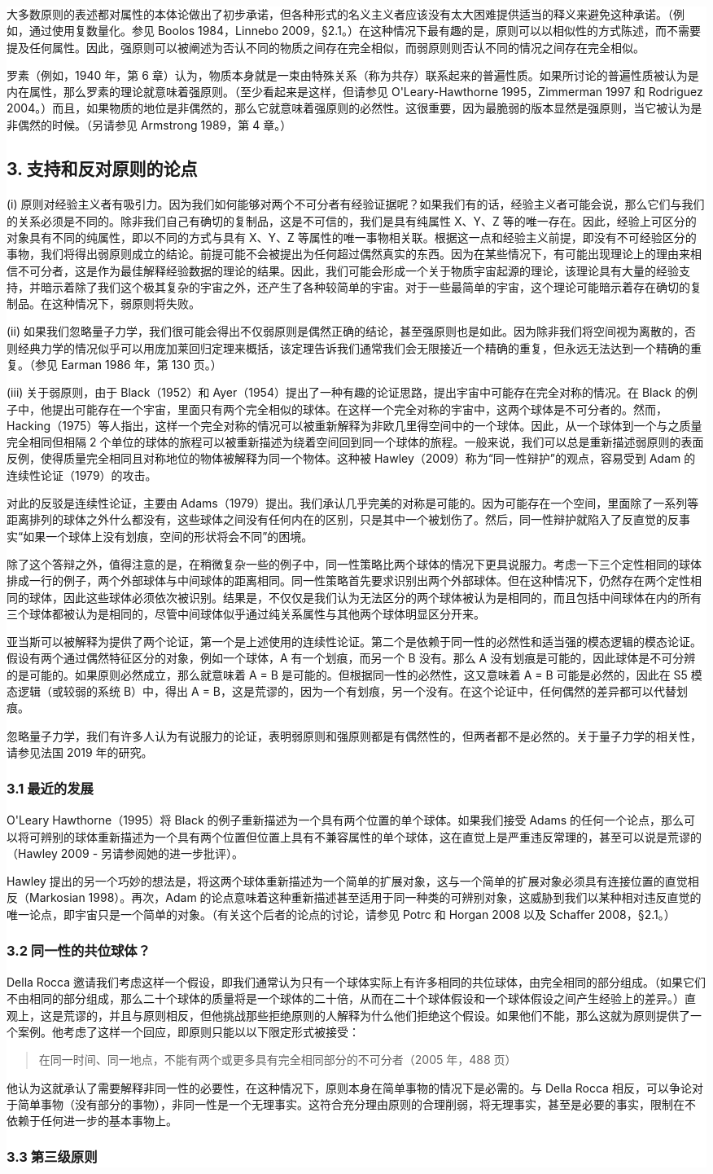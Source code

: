 大多数原则的表述都对属性的本体论做出了初步承诺，但各种形式的名义主义者应该没有太大困难提供适当的释义来避免这种承诺。（例如，通过使用复数量化。参见 Boolos 1984，Linnebo 2009，§2.1。）在这种情况下最有趣的是，原则可以以相似性的方式陈述，而不需要提及任何属性。因此，强原则可以被阐述为否认不同的物质之间存在完全相似，而弱原则则否认不同的情况之间存在完全相似。

罗素（例如，1940 年，第 6 章）认为，物质本身就是一束由特殊关系（称为共存）联系起来的普遍性质。如果所讨论的普遍性质被认为是内在属性，那么罗素的理论就意味着强原则。（至少看起来是这样，但请参见 O'Leary-Hawthorne 1995，Zimmerman 1997 和 Rodriguez 2004。）而且，如果物质的地位是非偶然的，那么它就意味着强原则的必然性。这很重要，因为最脆弱的版本显然是强原则，当它被认为是非偶然的时候。（另请参见 Armstrong 1989，第 4 章。）

## 3. 支持和反对原则的论点

(i) 原则对经验主义者有吸引力。因为我们如何能够对两个不可分者有经验证据呢？如果我们有的话，经验主义者可能会说，那么它们与我们的关系必须是不同的。除非我们自己有确切的复制品，这是不可信的，我们是具有纯属性 X、Y、Z 等的唯一存在。因此，经验上可区分的对象具有不同的纯属性，即以不同的方式与具有 X、Y、Z 等属性的唯一事物相关联。根据这一点和经验主义前提，即没有不可经验区分的事物，我们将得出弱原则成立的结论。前提可能不会被提出为任何超过偶然真实的东西。因为在某些情况下，有可能出现理论上的理由来相信不可分者，这是作为最佳解释经验数据的理论的结果。因此，我们可能会形成一个关于物质宇宙起源的理论，该理论具有大量的经验支持，并暗示着除了我们这个极其复杂的宇宙之外，还产生了各种较简单的宇宙。对于一些最简单的宇宙，这个理论可能暗示着存在确切的复制品。在这种情况下，弱原则将失败。

(ii) 如果我们忽略量子力学，我们很可能会得出不仅弱原则是偶然正确的结论，甚至强原则也是如此。因为除非我们将空间视为离散的，否则经典力学的情况似乎可以用庞加莱回归定理来概括，该定理告诉我们通常我们会无限接近一个精确的重复，但永远无法达到一个精确的重复。（参见 Earman 1986 年，第 130 页。）

(iii) 关于弱原则，由于 Black（1952）和 Ayer（1954）提出了一种有趣的论证思路，提出宇宙中可能存在完全对称的情况。在 Black 的例子中，他提出可能存在一个宇宙，里面只有两个完全相似的球体。在这样一个完全对称的宇宙中，这两个球体是不可分者的。然而，Hacking（1975）等人指出，这样一个完全对称的情况可以被重新解释为非欧几里得空间中的一个球体。因此，从一个球体到一个与之质量完全相同但相隔 2 个单位的球体的旅程可以被重新描述为绕着空间回到同一个球体的旅程。一般来说，我们可以总是重新描述弱原则的表面反例，使得质量完全相同且对称地位的物体被解释为同一个物体。这种被 Hawley（2009）称为“同一性辩护”的观点，容易受到 Adam 的连续性论证（1979）的攻击。

对此的反驳是连续性论证，主要由 Adams（1979）提出。我们承认几乎完美的对称是可能的。因为可能存在一个空间，里面除了一系列等距离排列的球体之外什么都没有，这些球体之间没有任何内在的区别，只是其中一个被划伤了。然后，同一性辩护就陷入了反直觉的反事实“如果一个球体上没有划痕，空间的形状将会不同”的困境。

除了这个答辩之外，值得注意的是，在稍微复杂一些的例子中，同一性策略比两个球体的情况下更具说服力。考虑一下三个定性相同的球体排成一行的例子，两个外部球体与中间球体的距离相同。同一性策略首先要求识别出两个外部球体。但在这种情况下，仍然存在两个定性相同的球体，因此这些球体必须依次被识别。结果是，不仅仅是我们认为无法区分的两个球体被认为是相同的，而且包括中间球体在内的所有三个球体都被认为是相同的，尽管中间球体似乎通过纯关系属性与其他两个球体明显区分开来。

亚当斯可以被解释为提供了两个论证，第一个是上述使用的连续性论证。第二个是依赖于同一性的必然性和适当强的模态逻辑的模态论证。假设有两个通过偶然特征区分的对象，例如一个球体，A 有一个划痕，而另一个 B 没有。那么 A 没有划痕是可能的，因此球体是不可分辨的是可能的。如果原则必然成立，那么就意味着 A = B 是可能的。但根据同一性的必然性，这又意味着 A = B 可能是必然的，因此在 S5 模态逻辑（或较弱的系统 B）中，得出 A = B，这是荒谬的，因为一个有划痕，另一个没有。在这个论证中，任何偶然的差异都可以代替划痕。

忽略量子力学，我们有许多人认为有说服力的论证，表明弱原则和强原则都是有偶然性的，但两者都不是必然的。关于量子力学的相关性，请参见法国 2019 年的研究。

### 3.1 最近的发展

O'Leary Hawthorne（1995）将 Black 的例子重新描述为一个具有两个位置的单个球体。如果我们接受 Adams 的任何一个论点，那么可以将可辨别的球体重新描述为一个具有两个位置但位置上具有不兼容属性的单个球体，这在直觉上是严重违反常理的，甚至可以说是荒谬的（Hawley 2009 - 另请参阅她的进一步批评）。

Hawley 提出的另一个巧妙的想法是，将这两个球体重新描述为一个简单的扩展对象，这与一个简单的扩展对象必须具有连接位置的直觉相反（Markosian 1998）。再次，Adam 的论点意味着这种重新描述甚至适用于同一种类的可辨别对象，这威胁到我们以某种相对违反直觉的唯一论点，即宇宙只是一个简单的对象。（有关这个后者的论点的讨论，请参见 Potrc 和 Horgan 2008 以及 Schaffer 2008，§2.1。）

### 3.2 同一性的共位球体？

Della Rocca 邀请我们考虑这样一个假设，即我们通常认为只有一个球体实际上有许多相同的共位球体，由完全相同的部分组成。（如果它们不由相同的部分组成，那么二十个球体的质量将是一个球体的二十倍，从而在二十个球体假设和一个球体假设之间产生经验上的差异。）直观上，这是荒谬的，并且与原则相反，但他挑战那些拒绝原则的人解释为什么他们拒绝这个假设。如果他们不能，那么这就为原则提供了一个案例。他考虑了这样一个回应，即原则只能以以下限定形式被接受：

> 在同一时间、同一地点，不能有两个或更多具有完全相同部分的不可分者（2005 年，488 页）

他认为这就承认了需要解释非同一性的必要性，在这种情况下，原则本身在简单事物的情况下是必需的。与 Della Rocca 相反，可以争论对于简单事物（没有部分的事物），非同一性是一个无理事实。这符合充分理由原则的合理削弱，将无理事实，甚至是必要的事实，限制在不依赖于任何进一步的基本事物上。

### 3.3 第三级原则
